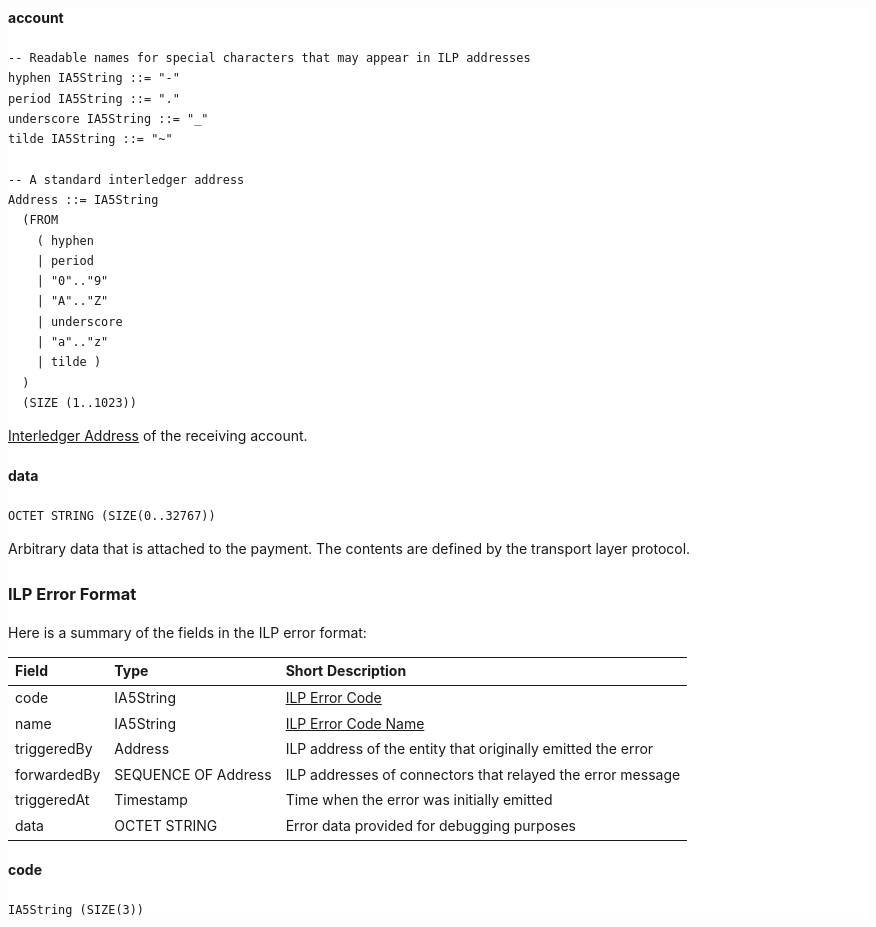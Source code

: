 #### account

    -- Readable names for special characters that may appear in ILP addresses
    hyphen IA5String ::= "-"
    period IA5String ::= "."
    underscore IA5String ::= "_"
    tilde IA5String ::= "~"

    -- A standard interledger address
    Address ::= IA5String
      (FROM
        ( hyphen
        | period
        | "0".."9"
        | "A".."Z"
        | underscore
        | "a".."z"
        | tilde )
      )
      (SIZE (1..1023))

[Interledger Address](../0015-ilp-addresses/) of the receiving account.

#### data

    OCTET STRING (SIZE(0..32767))

Arbitrary data that is attached to the payment. The contents are defined by the transport layer protocol.

### ILP Error Format

Here is a summary of the fields in the ILP error format:

| Field | Type | Short Description |
|:--|:--|:--|
| code | IA5String | [ILP Error Code](#ilp-error-codes) |
| name | IA5String | [ILP Error Code Name](#ilp-error-codes) |
| triggeredBy | Address | ILP address of the entity that originally emitted the error |
| forwardedBy | SEQUENCE OF Address | ILP addresses of connectors that relayed the error message |
| triggeredAt | Timestamp | Time when the error was initially emitted |
| data | OCTET STRING | Error data provided for debugging purposes |

#### code

    IA5String (SIZE(3))
